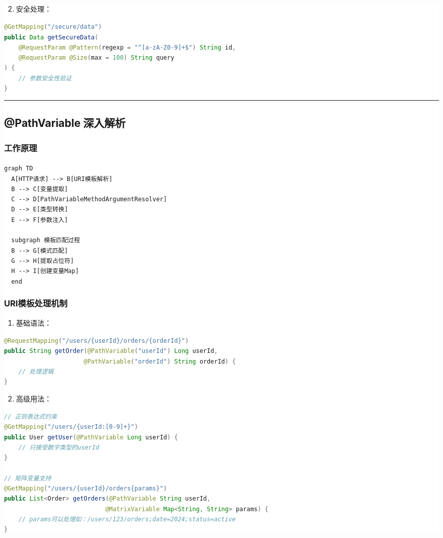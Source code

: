 2. 安全处理：

```java
@GetMapping("/secure/data")
public Data getSecureData(
    @RequestParam @Pattern(regexp = "^[a-zA-Z0-9]+$") String id,
    @RequestParam @Size(max = 100) String query
) {
    // 参数安全性验证
}
```

---

## @PathVariable 深入解析

### 工作原理

```mermaid
graph TD
  A[HTTP请求] --> B[URI模板解析]
  B --> C[变量提取]
  C --> D[PathVariableMethodArgumentResolver]
  D --> E[类型转换]
  E --> F[参数注入]
  
  subgraph 模板匹配过程
  B --> G[模式匹配]
  G --> H[提取占位符]
  H --> I[创建变量Map]
  end
```

### URI模板处理机制

1. 基础语法：

```java
@RequestMapping("/users/{userId}/orders/{orderId}")
public String getOrder(@PathVariable("userId") Long userId, 
                      @PathVariable("orderId") String orderId) {
    // 处理逻辑
}
```

2. 高级用法：

```java
// 正则表达式约束
@GetMapping("/users/{userId:[0-9]+}")
public User getUser(@PathVariable Long userId) {
    // 只接受数字类型的userId
}

// 矩阵变量支持
@GetMapping("/users/{userId}/orders{params}")
public List<Order> getOrders(@PathVariable String userId,
                            @MatrixVariable Map<String, String> params) {
    // params可以处理如：/users/123/orders;date=2024;status=active
}
```
